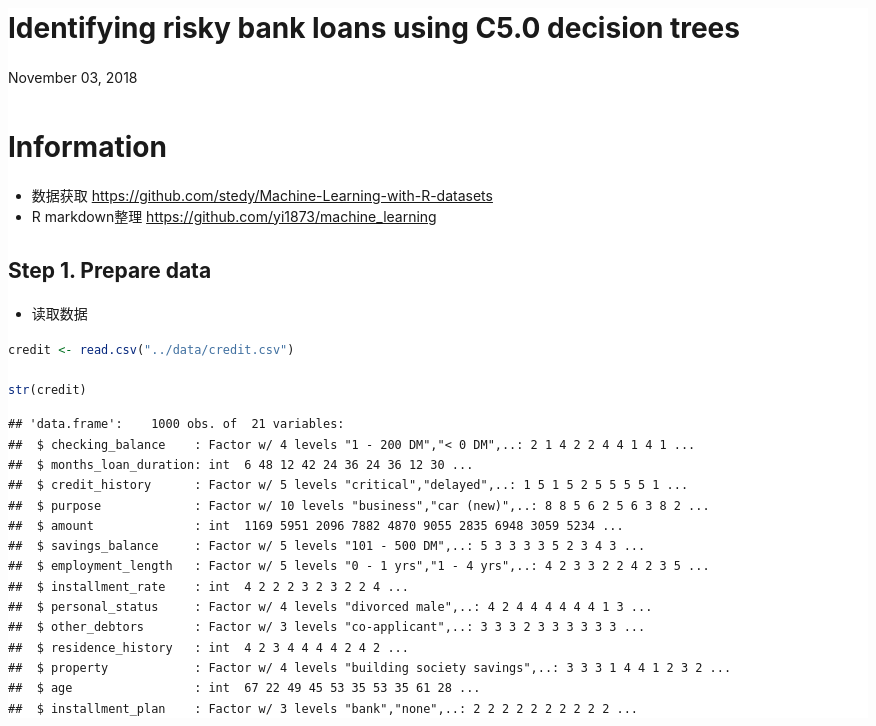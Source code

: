 Identifying risky bank loans using C5.0 decision trees
================
November 03, 2018

Information
===========

-   数据获取 <https://github.com/stedy/Machine-Learning-with-R-datasets>
-   R markdown整理 <https://github.com/yi1873/machine_learning>

Step 1. Prepare data
--------------------

-   读取数据

``` r
credit <- read.csv("../data/credit.csv")

str(credit)
```

    ## 'data.frame':    1000 obs. of  21 variables:
    ##  $ checking_balance    : Factor w/ 4 levels "1 - 200 DM","< 0 DM",..: 2 1 4 2 2 4 4 1 4 1 ...
    ##  $ months_loan_duration: int  6 48 12 42 24 36 24 36 12 30 ...
    ##  $ credit_history      : Factor w/ 5 levels "critical","delayed",..: 1 5 1 5 2 5 5 5 5 1 ...
    ##  $ purpose             : Factor w/ 10 levels "business","car (new)",..: 8 8 5 6 2 5 6 3 8 2 ...
    ##  $ amount              : int  1169 5951 2096 7882 4870 9055 2835 6948 3059 5234 ...
    ##  $ savings_balance     : Factor w/ 5 levels "101 - 500 DM",..: 5 3 3 3 3 5 2 3 4 3 ...
    ##  $ employment_length   : Factor w/ 5 levels "0 - 1 yrs","1 - 4 yrs",..: 4 2 3 3 2 2 4 2 3 5 ...
    ##  $ installment_rate    : int  4 2 2 2 3 2 3 2 2 4 ...
    ##  $ personal_status     : Factor w/ 4 levels "divorced male",..: 4 2 4 4 4 4 4 4 1 3 ...
    ##  $ other_debtors       : Factor w/ 3 levels "co-applicant",..: 3 3 3 2 3 3 3 3 3 3 ...
    ##  $ residence_history   : int  4 2 3 4 4 4 4 2 4 2 ...
    ##  $ property            : Factor w/ 4 levels "building society savings",..: 3 3 3 1 4 4 1 2 3 2 ...
    ##  $ age                 : int  67 22 49 45 53 35 53 35 61 28 ...
    ##  $ installment_plan    : Factor w/ 3 levels "bank","none",..: 2 2 2 2 2 2 2 2 2 2 ...